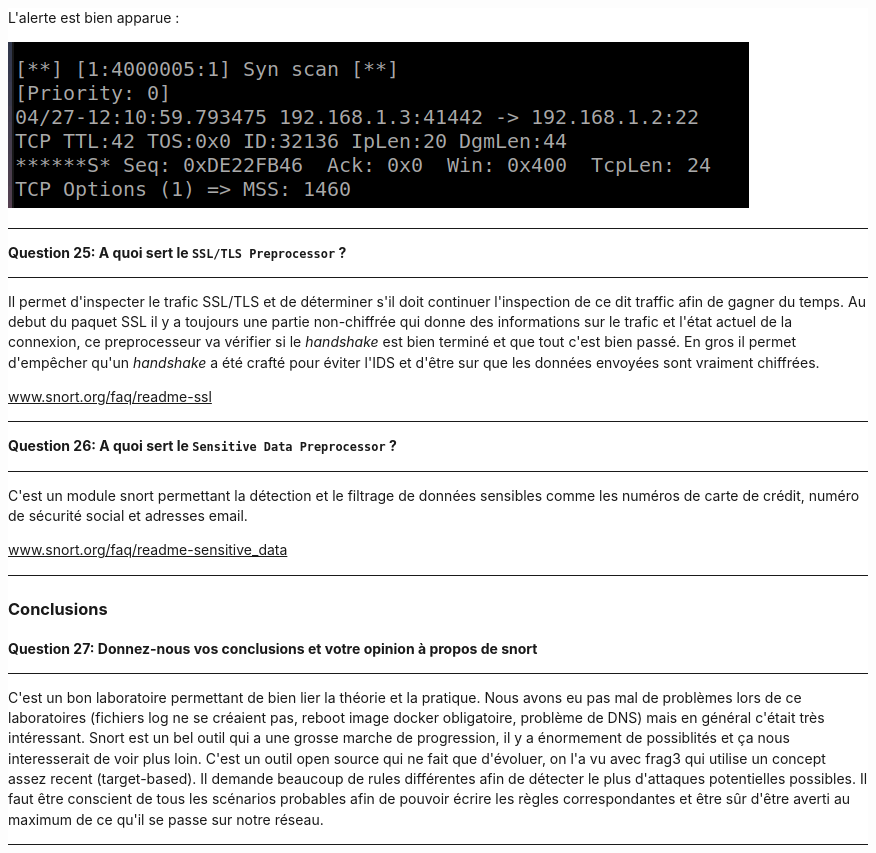 L'alerte est bien apparue :

![](./images/alert3.png)

---


**Question 25: A quoi sert le `SSL/TLS Preprocessor` ?**

---

Il permet d'inspecter le trafic SSL/TLS et de déterminer s'il doit continuer l'inspection de ce dit traffic afin de gagner du temps. Au debut du paquet SSL il y a toujours une partie non-chiffrée qui donne des informations sur le trafic et l'état actuel de la connexion, ce preprocesseur va vérifier si le *handshake* est bien terminé et que tout c'est bien passé. En gros il permet d'empêcher qu'un *handshake* a été crafté pour éviter l'IDS et d'être sur que les données envoyées sont vraiment chiffrées.

www.snort.org/faq/readme-ssl

---


**Question 26: A quoi sert le `Sensitive Data Preprocessor` ?**

---

C'est un module snort permettant la détection et le filtrage de données sensibles comme les numéros de carte de crédit, numéro de sécurité social et adresses email.

www.snort.org/faq/readme-sensitive_data

---

### Conclusions


**Question 27: Donnez-nous vos conclusions et votre opinion à propos de snort**

---

C'est un bon laboratoire permettant de bien lier la théorie et la pratique. Nous avons eu pas mal de problèmes lors de ce laboratoires (fichiers log ne se créaient pas, reboot image docker obligatoire, problème de DNS) mais en général c'était très intéressant. Snort est un bel outil qui a une grosse marche de progression, il y a énormement de possiblités et ça nous interesserait de voir plus loin. C'est un outil open source qui ne fait que d'évoluer, on l'a vu avec frag3 qui utilise un concept assez recent (target-based). Il demande beaucoup de rules différentes afin de détecter le plus d'attaques potentielles possibles. Il faut être conscient de tous les scénarios probables afin de pouvoir écrire les règles correspondantes et être sûr d'être averti au maximum de ce qu'il se passe sur notre réseau.

---